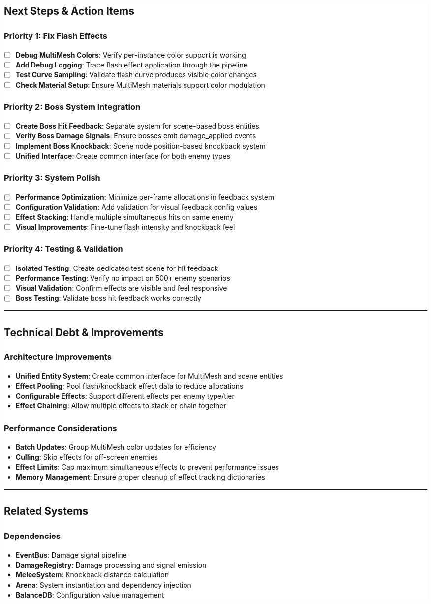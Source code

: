 
## Next Steps & Action Items

### Priority 1: Fix Flash Effects
- [ ] **Debug MultiMesh Colors**: Verify per-instance color support is working
- [ ] **Add Debug Logging**: Trace flash effect application through the pipeline
- [ ] **Test Curve Sampling**: Validate flash curve produces visible color changes
- [ ] **Check Material Setup**: Ensure MultiMesh materials support color modulation

### Priority 2: Boss System Integration
- [ ] **Create Boss Hit Feedback**: Separate system for scene-based boss entities
- [ ] **Verify Boss Damage Signals**: Ensure bosses emit damage_applied events
- [ ] **Implement Boss Knockback**: Scene node position-based knockback system
- [ ] **Unified Interface**: Create common interface for both enemy types

### Priority 3: System Polish
- [ ] **Performance Optimization**: Minimize per-frame allocations in feedback system
- [ ] **Configuration Validation**: Add validation for visual feedback config values
- [ ] **Effect Stacking**: Handle multiple simultaneous hits on same enemy
- [ ] **Visual Improvements**: Fine-tune flash intensity and knockback feel

### Priority 4: Testing & Validation
- [ ] **Isolated Testing**: Create dedicated test scene for hit feedback
- [ ] **Performance Testing**: Verify no impact on 500+ enemy scenarios
- [ ] **Visual Validation**: Confirm effects are visible and feel responsive
- [ ] **Boss Testing**: Validate boss hit feedback works correctly

---

## Technical Debt & Improvements

### Architecture Improvements
- **Unified Entity System**: Create common interface for MultiMesh and scene entities
- **Effect Pooling**: Pool flash/knockback effect data to reduce allocations
- **Configurable Effects**: Support different effects per enemy type/tier
- **Effect Chaining**: Allow multiple effects to stack or chain together

### Performance Considerations
- **Batch Updates**: Group MultiMesh color updates for efficiency
- **Culling**: Skip effects for off-screen enemies
- **Effect Limits**: Cap maximum simultaneous effects to prevent performance issues
- **Memory Management**: Ensure proper cleanup of effect tracking dictionaries

---

## Related Systems

### Dependencies
- **EventBus**: Damage signal pipeline
- **DamageRegistry**: Damage processing and signal emission
- **MeleeSystem**: Knockback distance calculation
- **Arena**: System instantiation and dependency injection
- **BalanceDB**: Configuration value management
